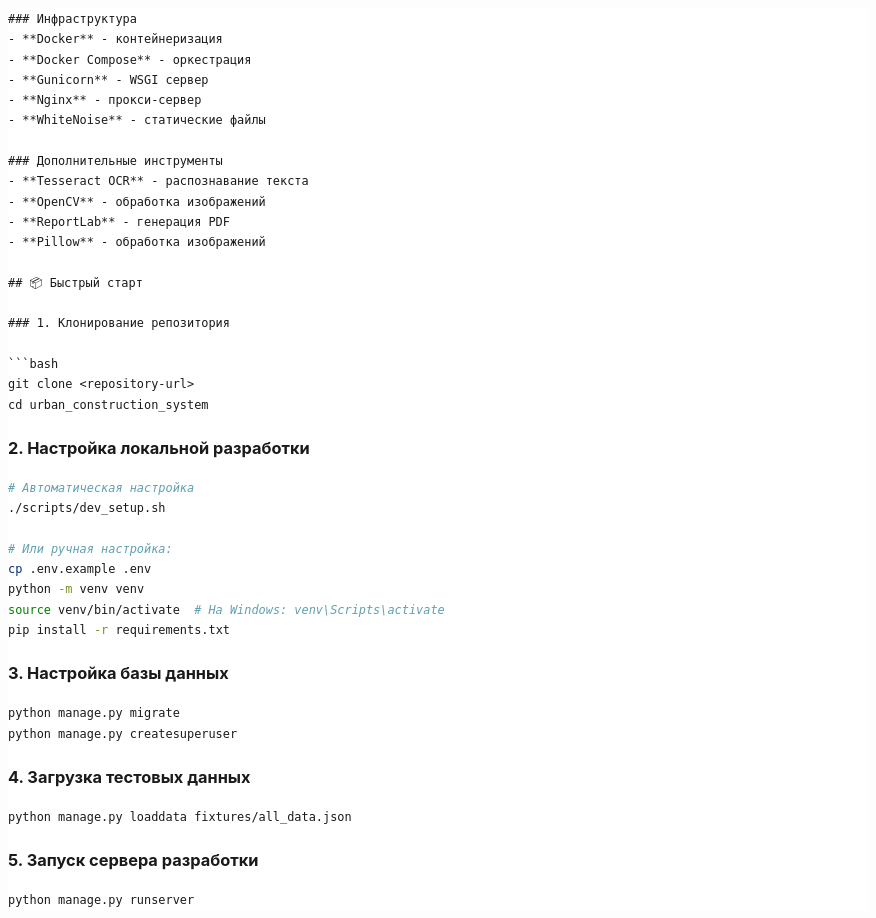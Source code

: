 ```
### Инфраструктура
- **Docker** - контейнеризация
- **Docker Compose** - оркестрация
- **Gunicorn** - WSGI сервер
- **Nginx** - прокси-сервер
- **WhiteNoise** - статические файлы

### Дополнительные инструменты
- **Tesseract OCR** - распознавание текста
- **OpenCV** - обработка изображений
- **ReportLab** - генерация PDF
- **Pillow** - обработка изображений

## 📦 Быстрый старт

### 1. Клонирование репозитория

```bash
git clone <repository-url>
cd urban_construction_system
```

### 2. Настройка локальной разработки

```bash
# Автоматическая настройка
./scripts/dev_setup.sh

# Или ручная настройка:
cp .env.example .env
python -m venv venv
source venv/bin/activate  # На Windows: venv\Scripts\activate
pip install -r requirements.txt
```

### 3. Настройка базы данных

```bash
python manage.py migrate
python manage.py createsuperuser
```

### 4. Загрузка тестовых данных

```bash
python manage.py loaddata fixtures/all_data.json
```

### 5. Запуск сервера разработки

```bash
python manage.py runserver
```
